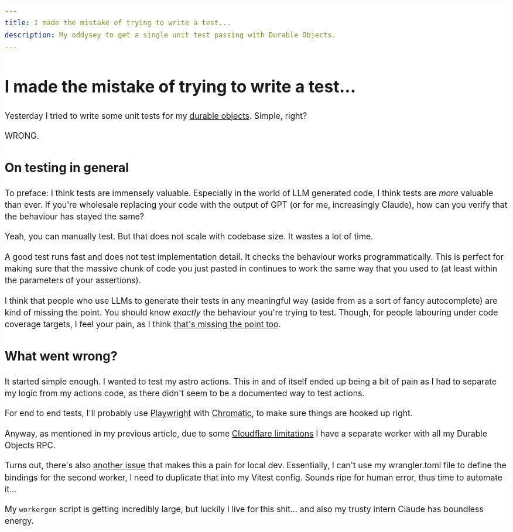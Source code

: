 ```yaml
---
title: I made the mistake of trying to write a test...
description: My oddysey to get a single unit test passing with Durable Objects.
---
```

# I made the mistake of trying to write a test...

Yesterday I tried to write some unit tests for my [durable objects](https://nickblow.tech/posts/another-hack-for-durable-objects-with-astro). Simple, right?

WRONG.

## On testing in general

To preface: I think tests are immensely valuable. Especially in the world of LLM generated code, I think tests are *more* valuable than ever.
If you're wholesale replacing your code with the output of GPT (or for me, increasingly Claude), how can you verify that the behaviour has stayed the same?

Yeah, you can manually test. But that does not scale with codebase size. It wastes a lot of time.

A good test runs fast and does not test implementation detail. It checks the behaviour works programmatically. This is perfect for making sure that the massive chunk of code you just pasted in continues to work the
same way that you used to (at least within the parameters of your assertions).

I think that people who use LLMs to generate their tests in any meaningful way (aside from as a sort of fancy autocomplete) are kind of missing the point.
You should know *exactly* the behaviour you're trying to test. Though, for people labouring under code coverage targets, I feel your pain, as I think [that's missing the point too](https://en.wikipedia.org/wiki/Goodhart%27s_law).

## What went wrong?

It started simple enough. I wanted to test my astro actions. This in and of itself ended up being a bit of pain as I had to separate my logic from my actions code, as there didn't seem to be a documented way to test actions.

For end to end tests, I'll probably use [Playwright](https://playwright.dev/) with [Chromatic](https://www.chromatic.com/playwright), to make sure things are hooked up right.

Anyway, as mentioned in my previous article, due to some [Cloudflare limitations](https://github.com/cloudflare/workers-sdk/issues/5918) I have a separate worker with all my Durable Objects RPC.

Turns out, there's also [another issue](https://github.com/cloudflare/workers-sdk/blob/main/fixtures/vitest-pool-workers-examples/multiple-workers/vitest.config.ts#L74) that makes this a pain for local dev.
Essentially, I can't use my wrangler.toml file to define the bindings for the second worker, I need to duplicate that into my Vitest config. Sounds ripe for human error, thus time to automate it...

My `workergen` script is getting incredibly large, but luckily I live for this shit... and also my trusty intern Claude has boundless energy.
